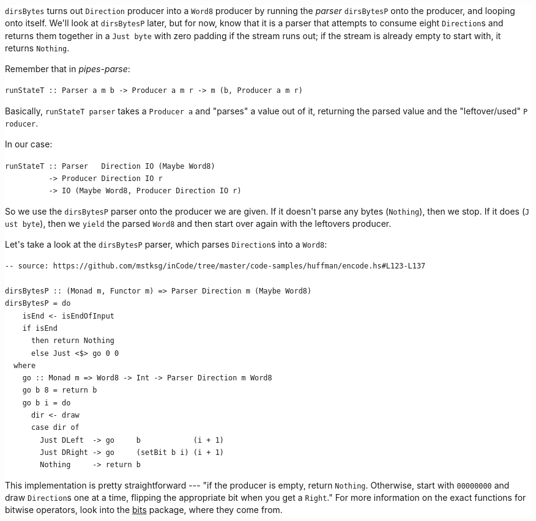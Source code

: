 `dirsBytes` turns out `Direction` producer into a `Word8` producer by running
the *parser* `dirsBytesP` onto the producer, and looping onto itself. We'll look
at `dirsBytesP` later, but for now, know that it is a parser that attempts to
consume eight `Direction`s and returns them together in a `Just byte` with zero
padding if the stream runs out; if the stream is already empty to start with, it
returns `Nothing`.

Remember that in *pipes-parse*:

``` {.haskell}
runStateT :: Parser a m b -> Producer a m r -> m (b, Producer a m r)
```

Basically, `runStateT parser` takes a `Producer a` and "parses" a value out of
it, returning the parsed value and the "leftover/used" `Producer`.

In our case:

``` {.haskell}
runStateT :: Parser   Direction IO (Maybe Word8)
          -> Producer Direction IO r
          -> IO (Maybe Word8, Producer Direction IO r)
```

So we use the `dirsBytesP` parser onto the producer we are given. If it doesn't
parse any bytes (`Nothing`), then we stop. If it does (`Just byte`), then we
`yield` the parsed `Word8` and then start over again with the leftovers
producer.

Let's take a look at the `dirsBytesP` parser, which parses `Direction`s into a
`Word8`:

``` {.haskell}
-- source: https://github.com/mstksg/inCode/tree/master/code-samples/huffman/encode.hs#L123-L137

dirsBytesP :: (Monad m, Functor m) => Parser Direction m (Maybe Word8)
dirsBytesP = do
    isEnd <- isEndOfInput
    if isEnd
      then return Nothing
      else Just <$> go 0 0
  where
    go :: Monad m => Word8 -> Int -> Parser Direction m Word8
    go b 8 = return b
    go b i = do
      dir <- draw
      case dir of
        Just DLeft  -> go     b            (i + 1)
        Just DRight -> go     (setBit b i) (i + 1)
        Nothing     -> return b
```

This implementation is pretty straightforward --- "if the producer is empty,
return `Nothing`. Otherwise, start with `00000000` and draw `Direction`s one at
a time, flipping the appropriate bit when you get a `Right`." For more
information on the exact functions for bitwise operators, look into the
[bits](http://hackage.haskell.org/package/bits) package, where they come from.
